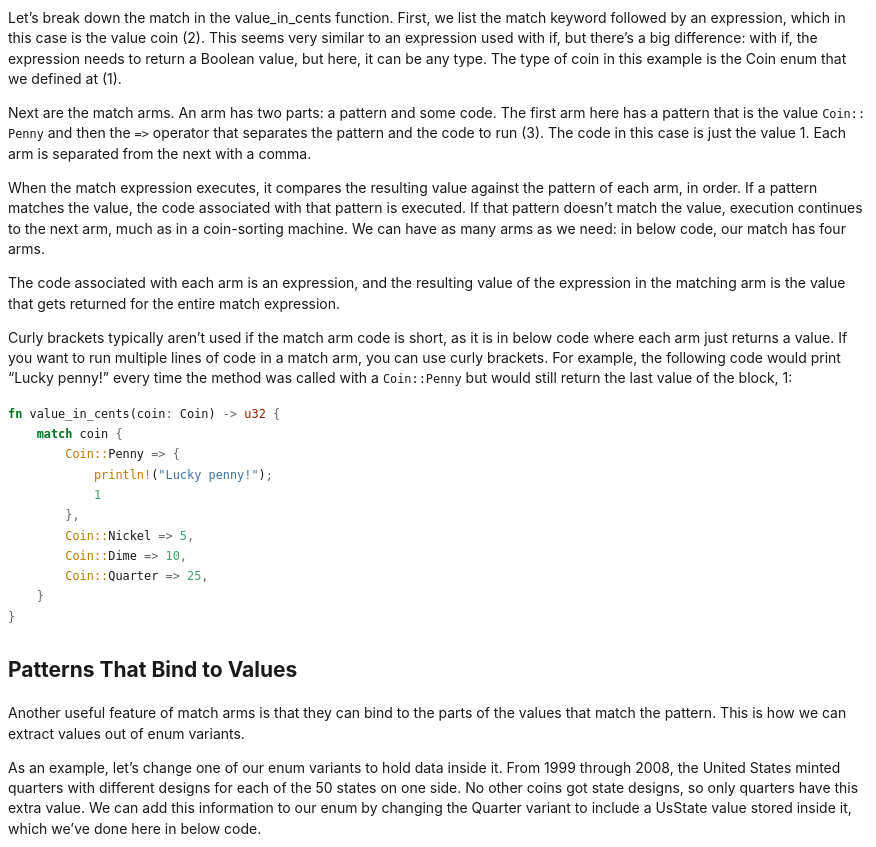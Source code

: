 Let’s break down the match in the value_in_cents function. First, we list the match keyword followed by an expression, which in this 
case is the value coin (2). This seems very similar to an expression used with if, but there’s a big difference: with if, the 
expression needs to return a Boolean value, but here, it can be any type. The type of coin in this example is the Coin enum that we
defined at (1).

Next are the match arms. An arm has two parts: a pattern and some code. The first arm here has a pattern that is the value 
```Coin::Penny``` and then the ```=>``` operator that separates the pattern and the code to run (3). The code in this case is just the 
value 1. Each arm is separated from the next with a comma.

When the match expression executes, it compares the resulting value against the pattern of each arm, in order. If a pattern matches 
the value, the code associated with that pattern is executed. If that pattern doesn’t match the value, execution continues to the 
next arm, much as in a coin-sorting machine. We can have as many arms as we need: in below code, our match has four arms.

The code associated with each arm is an expression, and the resulting value of the expression in the matching arm is the value that 
gets returned for the entire match expression.

Curly brackets typically aren’t used if the match arm code is short, as it is in below code where each arm just returns a value. If 
you want to run multiple lines of code in a match arm, you can use curly brackets. For example, the following code would print 
“Lucky penny!” every time the method was called with a ```Coin::Penny``` but would still return the last value of the block, 1:

```rust
fn value_in_cents(coin: Coin) -> u32 {
    match coin {
        Coin::Penny => {
            println!("Lucky penny!");
            1
        },
        Coin::Nickel => 5,
        Coin::Dime => 10,
        Coin::Quarter => 25,
    }
}
```

## Patterns That Bind to Values
Another useful feature of match arms is that they can bind to the parts of the values that match the pattern. This is how we can 
extract values out of enum variants.

As an example, let’s change one of our enum variants to hold data inside it. From 1999 through 2008, the United States minted 
quarters with different designs for each of the 50 states on one side. No other coins got state designs, so only quarters have 
this extra value. We can add this information to our enum by changing the Quarter variant to include a UsState value stored inside 
it, which we’ve done here in below code.
